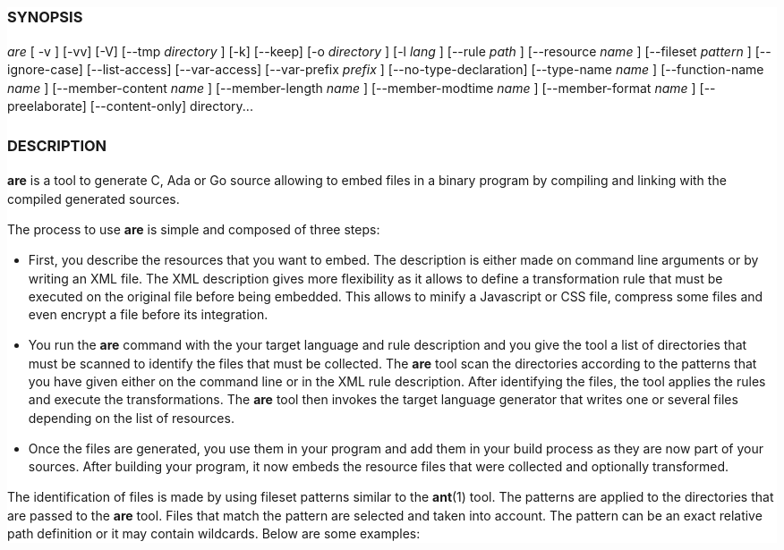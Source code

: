 ### SYNOPSIS

*are* [ -v ] [-vv] [-V] [--tmp
*directory* ] [-k] [--keep]
    [-o
*directory* ] [-l
*lang* ] [--rule
*path* ] [--resource
*name* ]
    [--fileset
*pattern* ] [--ignore-case] [--list-access] [--var-access]
    [--var-prefix
*prefix* ] [--no-type-declaration] [--type-name
*name* ]
    [--function-name
*name* ] [--member-content
*name* ]
    [--member-length
*name* ] [--member-modtime
*name* ]
    [--member-format
*name* ] [--preelaborate]
    [--content-only] directory...


### DESCRIPTION

**are** is a tool to generate C, Ada or Go source allowing to embed files
in a binary program by compiling and linking with the compiled generated sources.

The process to use **are** is simple and composed of three steps:

* First, you describe the resources that you want to embed.
The description is either made on command line arguments or by writing an XML file.
The XML description gives more flexibility as it allows to define a transformation rule that
must be executed on the original file before being embedded.  This allows to minify a Javascript
or CSS file, compress some files and even encrypt a file before its integration.

* You run the **are** command with the your target language and rule description and you give the tool
a list of directories that must be scanned to identify the files that must be collected.
The **are** tool scan the directories according to the patterns that you have given either on
the command line or in the XML rule description.  After identifying the files, the tool applies
the rules and execute the transformations.
The **are** tool then invokes the target language generator that writes one or several files depending
on the list of resources.

* Once the files are generated, you use them in your program and add them in your build process
as they are now part of your sources.  After building your program, it now embeds the
resource files that were collected and optionally transformed.

The identification of files is made by using fileset patterns similar to the
**ant**(1) tool.  The patterns are applied to the directories that are passed to the **are** tool.
Files that match the pattern are selected and taken into account.
The pattern can be an exact relative path definition or it may contain wildcards.
Below are some examples:
